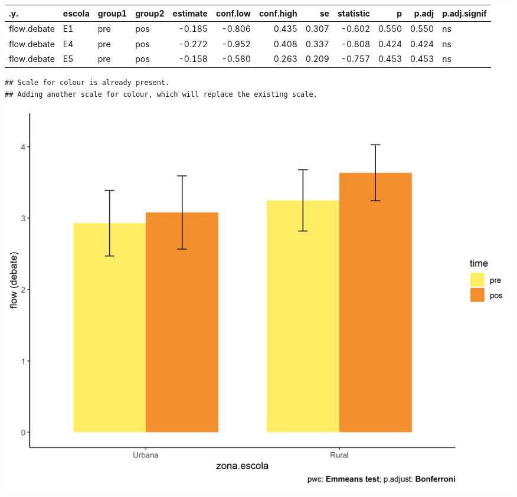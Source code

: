 | .y.         | escola | group1 | group2 | estimate | conf.low | conf.high |    se | statistic |     p | p.adj | p.adj.signif |
|:------------|:-------|:-------|:-------|---------:|---------:|----------:|------:|----------:|------:|------:|:-------------|
| flow.debate | E1     | pre    | pos    |   -0.185 |   -0.806 |     0.435 | 0.307 |    -0.602 | 0.550 | 0.550 | ns           |
| flow.debate | E4     | pre    | pos    |   -0.272 |   -0.952 |     0.408 | 0.337 |    -0.808 | 0.424 | 0.424 | ns           |
| flow.debate | E5     | pre    | pos    |   -0.158 |   -0.580 |     0.263 | 0.209 |    -0.757 | 0.453 | 0.453 | ns           |

    ## Scale for colour is already present.
    ## Adding another scale for colour, which will replace the existing scale.

![](flow-debate-stariWordgen_files/figure-gfm/unnamed-chunk-86-1.png)
